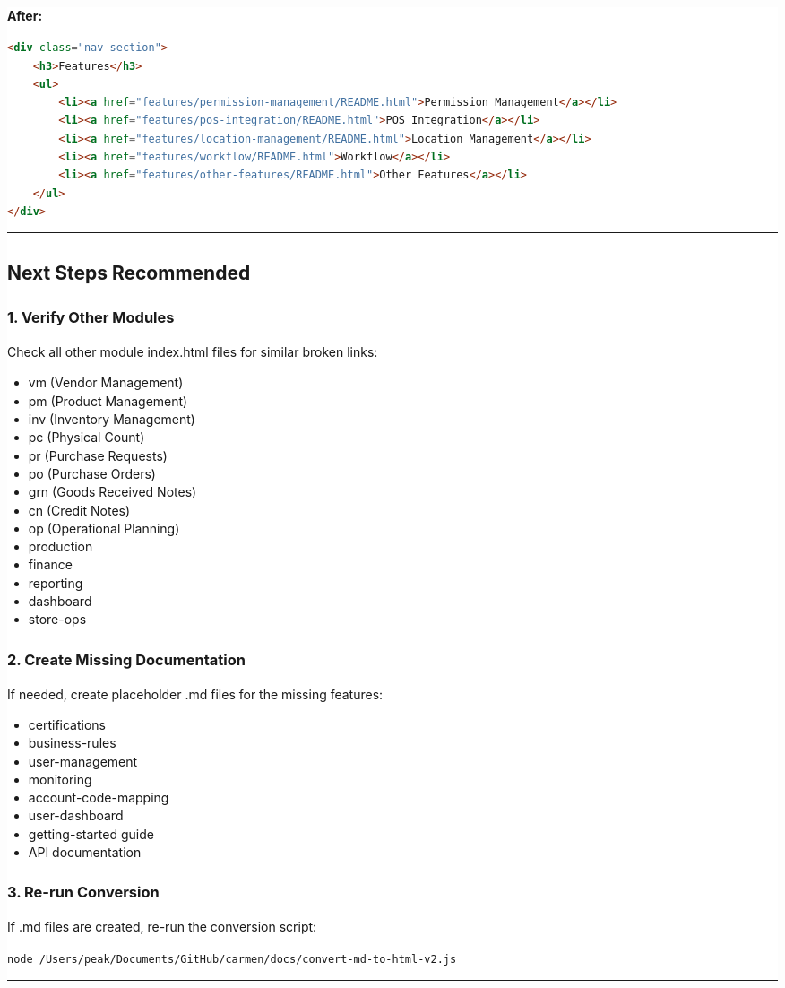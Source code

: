 **After:**
```html
<div class="nav-section">
    <h3>Features</h3>
    <ul>
        <li><a href="features/permission-management/README.html">Permission Management</a></li>
        <li><a href="features/pos-integration/README.html">POS Integration</a></li>
        <li><a href="features/location-management/README.html">Location Management</a></li>
        <li><a href="features/workflow/README.html">Workflow</a></li>
        <li><a href="features/other-features/README.html">Other Features</a></li>
    </ul>
</div>
```

---

## Next Steps Recommended

### 1. Verify Other Modules
Check all other module index.html files for similar broken links:
- vm (Vendor Management)
- pm (Product Management)
- inv (Inventory Management)
- pc (Physical Count)
- pr (Purchase Requests)
- po (Purchase Orders)
- grn (Goods Received Notes)
- cn (Credit Notes)
- op (Operational Planning)
- production
- finance
- reporting
- dashboard
- store-ops

### 2. Create Missing Documentation
If needed, create placeholder .md files for the missing features:
- certifications
- business-rules
- user-management
- monitoring
- account-code-mapping
- user-dashboard
- getting-started guide
- API documentation

### 3. Re-run Conversion
If .md files are created, re-run the conversion script:
```bash
node /Users/peak/Documents/GitHub/carmen/docs/convert-md-to-html-v2.js
```

---